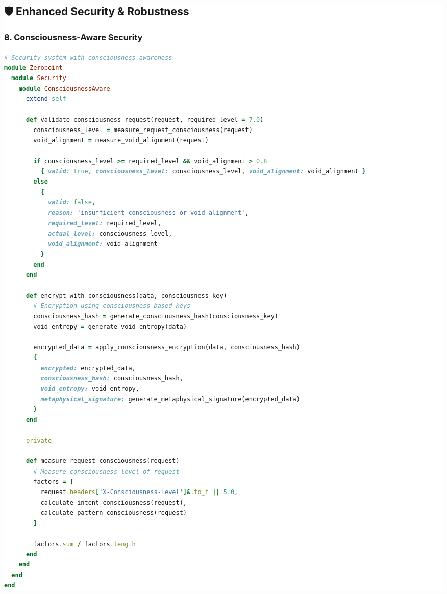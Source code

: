 ## 🛡️ Enhanced Security & Robustness

### 8. **Consciousness-Aware Security**
```ruby
# Security system with consciousness awareness
module Zeropoint
  module Security
    module ConsciousnessAware
      extend self
      
      def validate_consciousness_request(request, required_level = 7.0)
        consciousness_level = measure_request_consciousness(request)
        void_alignment = measure_void_alignment(request)
        
        if consciousness_level >= required_level && void_alignment > 0.8
          { valid: true, consciousness_level: consciousness_level, void_alignment: void_alignment }
        else
          { 
            valid: false, 
            reason: 'insufficient_consciousness_or_void_alignment',
            required_level: required_level,
            actual_level: consciousness_level,
            void_alignment: void_alignment
          }
        end
      end
      
      def encrypt_with_consciousness(data, consciousness_key)
        # Encryption using consciousness-based keys
        consciousness_hash = generate_consciousness_hash(consciousness_key)
        void_entropy = generate_void_entropy(data)
        
        encrypted_data = apply_consciousness_encryption(data, consciousness_hash)
        {
          encrypted: encrypted_data,
          consciousness_hash: consciousness_hash,
          void_entropy: void_entropy,
          metaphysical_signature: generate_metaphysical_signature(encrypted_data)
        }
      end
      
      private
      
      def measure_request_consciousness(request)
        # Measure consciousness level of request
        factors = [
          request.headers['X-Consciousness-Level']&.to_f || 5.0,
          calculate_intent_consciousness(request),
          calculate_pattern_consciousness(request)
        ]
        
        factors.sum / factors.length
      end
    end
  end
end
```
